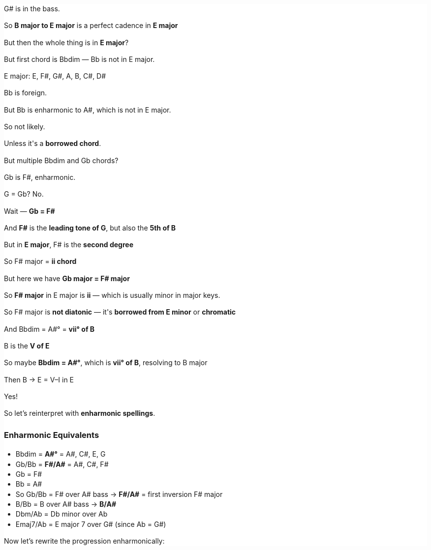 G# is in the bass.

So **B major to E major** is a perfect cadence in **E major**

But then the whole thing is in **E major**?

But first chord is Bbdim — Bb is not in E major.

E major: E, F#, G#, A, B, C#, D#

Bb is foreign.

But Bb is enharmonic to A#, which is not in E major.

So not likely.

Unless it's a **borrowed chord**.

But multiple Bbdim and Gb chords?

Gb is F#, enharmonic.

G = Gb? No.

Wait — **Gb = F#**

And **F#** is the **leading tone of G**, but also the **5th of B**

But in **E major**, F# is the **second degree**

So F# major = **ii chord**

But here we have **Gb major = F# major**

So **F# major** in E major is **ii** — which is usually minor in major keys.

So F# major is **not diatonic** — it's **borrowed from E minor** or **chromatic**

And Bbdim = A#° = **vii° of B**

B is the **V of E**

So maybe **Bbdim = A#°**, which is **vii° of B**, resolving to B major

Then B → E = V–I in E

Yes!

So let’s reinterpret with **enharmonic spellings**.

### Enharmonic Equivalents

- Bbdim = **A#°** = A#, C#, E, G
- Gb/Bb = **F#/A#** = A#, C#, F#
- Gb = F#
- Bb = A#
- So Gb/Bb = F# over A# bass → **F#/A#** = first inversion F# major
- B/Bb = B over A# bass → **B/A#**
- Dbm/Ab = Db minor over Ab
- Emaj7/Ab = E major 7 over G# (since Ab = G#)

Now let’s rewrite the progression enharmonically:
